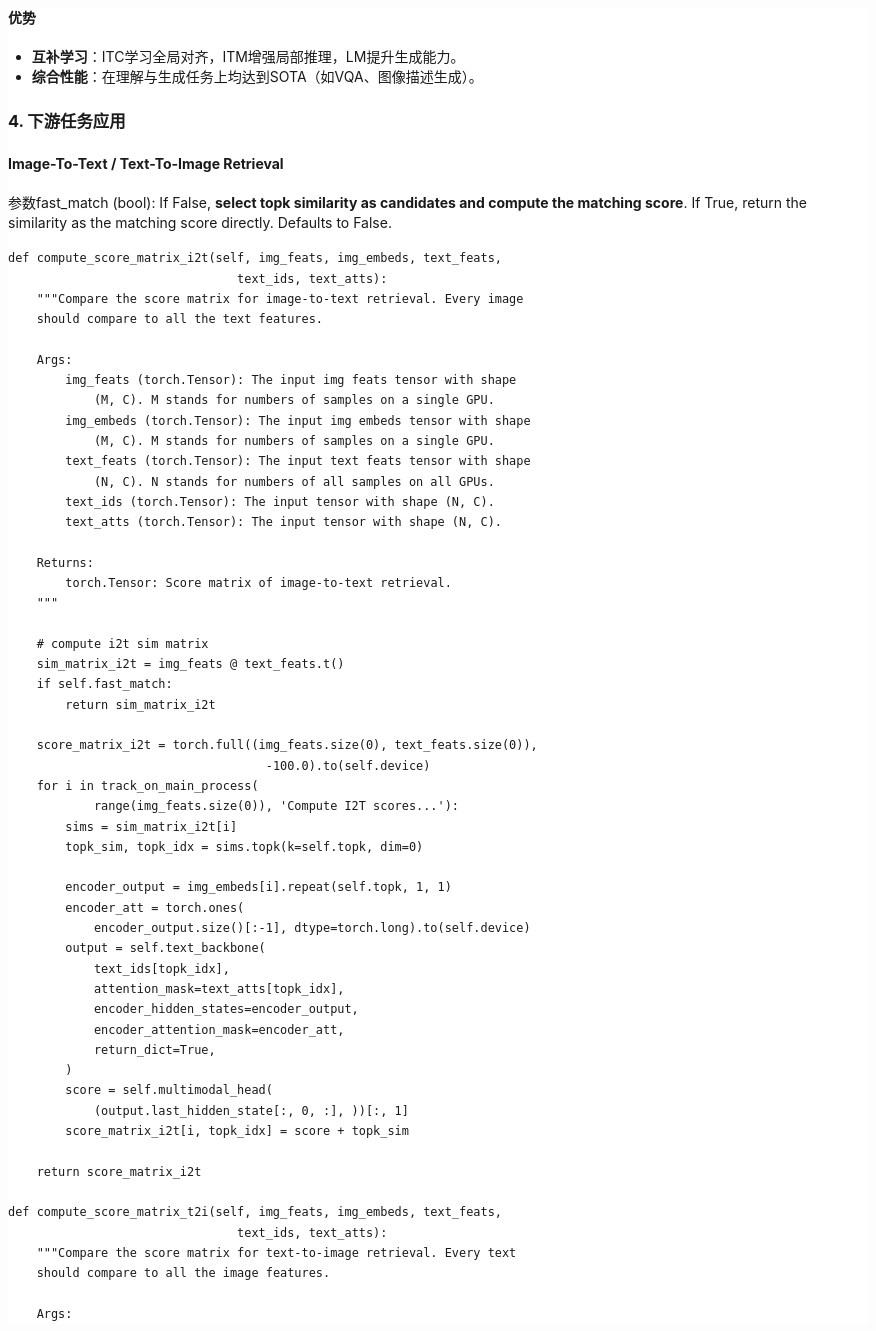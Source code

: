 #### **优势**
- **互补学习**：ITC学习全局对齐，ITM增强局部推理，LM提升生成能力。  
- **综合性能**：在理解与生成任务上均达到SOTA（如VQA、图像描述生成）。

### **4. 下游任务应用**
#### **Image-To-Text / Text-To-Image Retrieval**
参数fast_match (bool): If False, **select topk similarity as candidates and compute the matching score**. If True, return the similarity as the matching score directly. Defaults to False.

```
def compute_score_matrix_i2t(self, img_feats, img_embeds, text_feats,
                                text_ids, text_atts):
    """Compare the score matrix for image-to-text retrieval. Every image
    should compare to all the text features.

    Args:
        img_feats (torch.Tensor): The input img feats tensor with shape
            (M, C). M stands for numbers of samples on a single GPU.
        img_embeds (torch.Tensor): The input img embeds tensor with shape
            (M, C). M stands for numbers of samples on a single GPU.
        text_feats (torch.Tensor): The input text feats tensor with shape
            (N, C). N stands for numbers of all samples on all GPUs.
        text_ids (torch.Tensor): The input tensor with shape (N, C).
        text_atts (torch.Tensor): The input tensor with shape (N, C).

    Returns:
        torch.Tensor: Score matrix of image-to-text retrieval.
    """

    # compute i2t sim matrix
    sim_matrix_i2t = img_feats @ text_feats.t()
    if self.fast_match:
        return sim_matrix_i2t

    score_matrix_i2t = torch.full((img_feats.size(0), text_feats.size(0)),
                                    -100.0).to(self.device)
    for i in track_on_main_process(
            range(img_feats.size(0)), 'Compute I2T scores...'):
        sims = sim_matrix_i2t[i]
        topk_sim, topk_idx = sims.topk(k=self.topk, dim=0)

        encoder_output = img_embeds[i].repeat(self.topk, 1, 1)
        encoder_att = torch.ones(
            encoder_output.size()[:-1], dtype=torch.long).to(self.device)
        output = self.text_backbone(
            text_ids[topk_idx],
            attention_mask=text_atts[topk_idx],
            encoder_hidden_states=encoder_output,
            encoder_attention_mask=encoder_att,
            return_dict=True,
        )
        score = self.multimodal_head(
            (output.last_hidden_state[:, 0, :], ))[:, 1]
        score_matrix_i2t[i, topk_idx] = score + topk_sim

    return score_matrix_i2t

def compute_score_matrix_t2i(self, img_feats, img_embeds, text_feats,
                                text_ids, text_atts):
    """Compare the score matrix for text-to-image retrieval. Every text
    should compare to all the image features.

    Args:
```